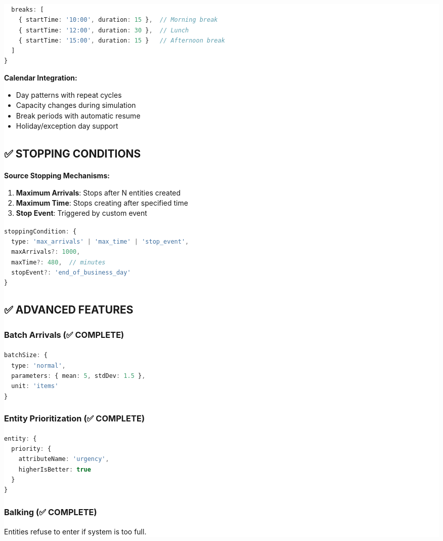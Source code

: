 ```typescript
  breaks: [
    { startTime: '10:00', duration: 15 },  // Morning break
    { startTime: '12:00', duration: 30 },  // Lunch
    { startTime: '15:00', duration: 15 }   // Afternoon break
  ]
}
```

**Calendar Integration:**
- Day patterns with repeat cycles
- Capacity changes during simulation
- Break periods with automatic resume
- Holiday/exception day support

## ✅ STOPPING CONDITIONS

**Source Stopping Mechanisms:**
1. **Maximum Arrivals**: Stops after N entities created
2. **Maximum Time**: Stops creating after specified time
3. **Stop Event**: Triggered by custom event

```typescript
stoppingCondition: {
  type: 'max_arrivals' | 'max_time' | 'stop_event',
  maxArrivals?: 1000,
  maxTime?: 480,  // minutes
  stopEvent?: 'end_of_business_day'
}
```

## ✅ ADVANCED FEATURES

### **Batch Arrivals** (✅ COMPLETE)
```typescript
batchSize: {
  type: 'normal',
  parameters: { mean: 5, stdDev: 1.5 },
  unit: 'items'
}
```

### **Entity Prioritization** (✅ COMPLETE)
```typescript
entity: {
  priority: {
    attributeName: 'urgency',
    higherIsBetter: true
  }
}
```

### **Balking** (✅ COMPLETE)
Entities refuse to enter if system is too full.
